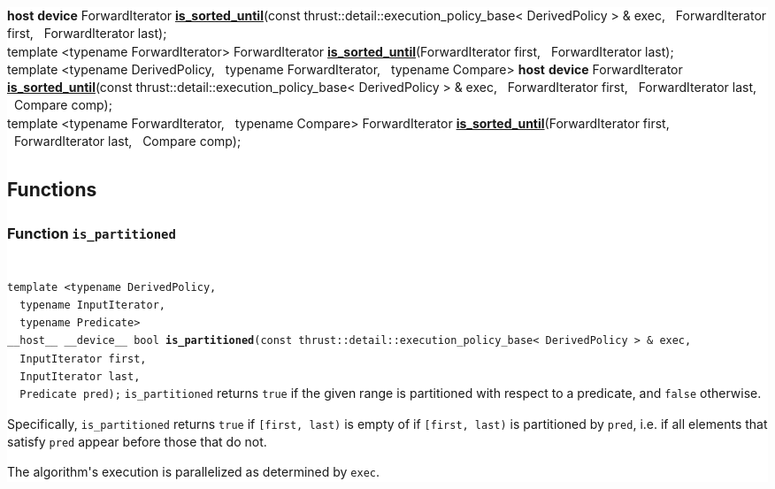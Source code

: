 <span>__host__ __device__ ForwardIterator </span><span><b><a href="/thrust/api/groups/group__predicates.html#function-is_sorted_until">is&#95;sorted&#95;until</a></b>(const thrust::detail::execution_policy_base< DerivedPolicy > & exec,</span>
<span>&nbsp;&nbsp;ForwardIterator first,</span>
<span>&nbsp;&nbsp;ForwardIterator last);</span>
<br>
<span>template &lt;typename ForwardIterator&gt;</span>
<span>ForwardIterator </span><span><b><a href="/thrust/api/groups/group__predicates.html#function-is_sorted_until">is&#95;sorted&#95;until</a></b>(ForwardIterator first,</span>
<span>&nbsp;&nbsp;ForwardIterator last);</span>
<br>
<span>template &lt;typename DerivedPolicy,</span>
<span>&nbsp;&nbsp;typename ForwardIterator,</span>
<span>&nbsp;&nbsp;typename Compare&gt;</span>
<span>__host__ __device__ ForwardIterator </span><span><b><a href="/thrust/api/groups/group__predicates.html#function-is_sorted_until">is&#95;sorted&#95;until</a></b>(const thrust::detail::execution_policy_base< DerivedPolicy > & exec,</span>
<span>&nbsp;&nbsp;ForwardIterator first,</span>
<span>&nbsp;&nbsp;ForwardIterator last,</span>
<span>&nbsp;&nbsp;Compare comp);</span>
<br>
<span>template &lt;typename ForwardIterator,</span>
<span>&nbsp;&nbsp;typename Compare&gt;</span>
<span>ForwardIterator </span><span><b><a href="/thrust/api/groups/group__predicates.html#function-is_sorted_until">is&#95;sorted&#95;until</a></b>(ForwardIterator first,</span>
<span>&nbsp;&nbsp;ForwardIterator last,</span>
<span>&nbsp;&nbsp;Compare comp);</span>
</code>

## Functions

<h3 id="function-is_partitioned">
Function <code>is&#95;partitioned</code>
</h3>

<code class="doxybook">
<span>template &lt;typename DerivedPolicy,</span>
<span>&nbsp;&nbsp;typename InputIterator,</span>
<span>&nbsp;&nbsp;typename Predicate&gt;</span>
<span>__host__ __device__ bool </span><span><b>is_partitioned</b>(const thrust::detail::execution_policy_base< DerivedPolicy > & exec,</span>
<span>&nbsp;&nbsp;InputIterator first,</span>
<span>&nbsp;&nbsp;InputIterator last,</span>
<span>&nbsp;&nbsp;Predicate pred);</span></code>
<code>is&#95;partitioned</code> returns <code>true</code> if the given range is partitioned with respect to a predicate, and <code>false</code> otherwise.

Specifically, <code>is&#95;partitioned</code> returns <code>true</code> if <code>[first, last)</code> is empty of if <code>[first, last)</code> is partitioned by <code>pred</code>, i.e. if all elements that satisfy <code>pred</code> appear before those that do not.

The algorithm's execution is parallelized as determined by <code>exec</code>.
